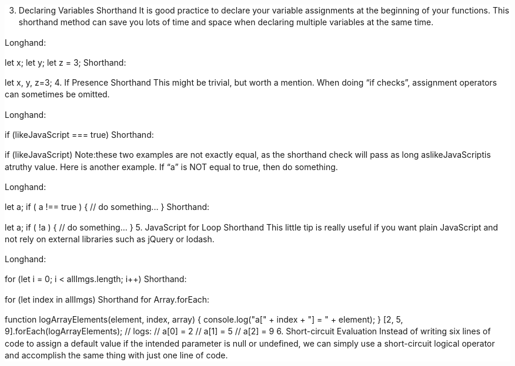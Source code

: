 3. Declaring Variables Shorthand
It is good practice to declare your variable assignments at the beginning of your functions. This shorthand method can save you lots of time and space when declaring multiple variables at the same time.

Longhand:

let x;
let y;
let z = 3;
Shorthand:

let x, y, z=3;
4. If Presence Shorthand
This might be trivial, but worth a mention. When doing “if checks”, assignment operators can sometimes be omitted.

Longhand:

if (likeJavaScript === true)
Shorthand:

if (likeJavaScript)
Note:these two examples are not exactly equal, as the shorthand check will pass as long aslikeJavaScriptis atruthy value.
Here is another example. If “a” is NOT equal to true, then do something.

Longhand:

let a;
if ( a !== true ) {
// do something...
}
Shorthand:

let a;
if ( !a ) {
// do something...
}
5. JavaScript for Loop Shorthand
This little tip is really useful if you want plain JavaScript and not rely on external libraries such as jQuery or lodash.

Longhand:

for (let i = 0; i < allImgs.length; i++)
Shorthand:

for (let index in allImgs)
Shorthand for Array.forEach:

function logArrayElements(element, index, array) {
  console.log("a[" + index + "] = " + element);
}
[2, 5, 9].forEach(logArrayElements);
// logs:
// a[0] = 2
// a[1] = 5
// a[2] = 9
6. Short-circuit Evaluation
Instead of writing six lines of code to assign a default value if the intended parameter is null or undefined, we can simply use a short-circuit logical operator and accomplish the same thing with just one line of code.

